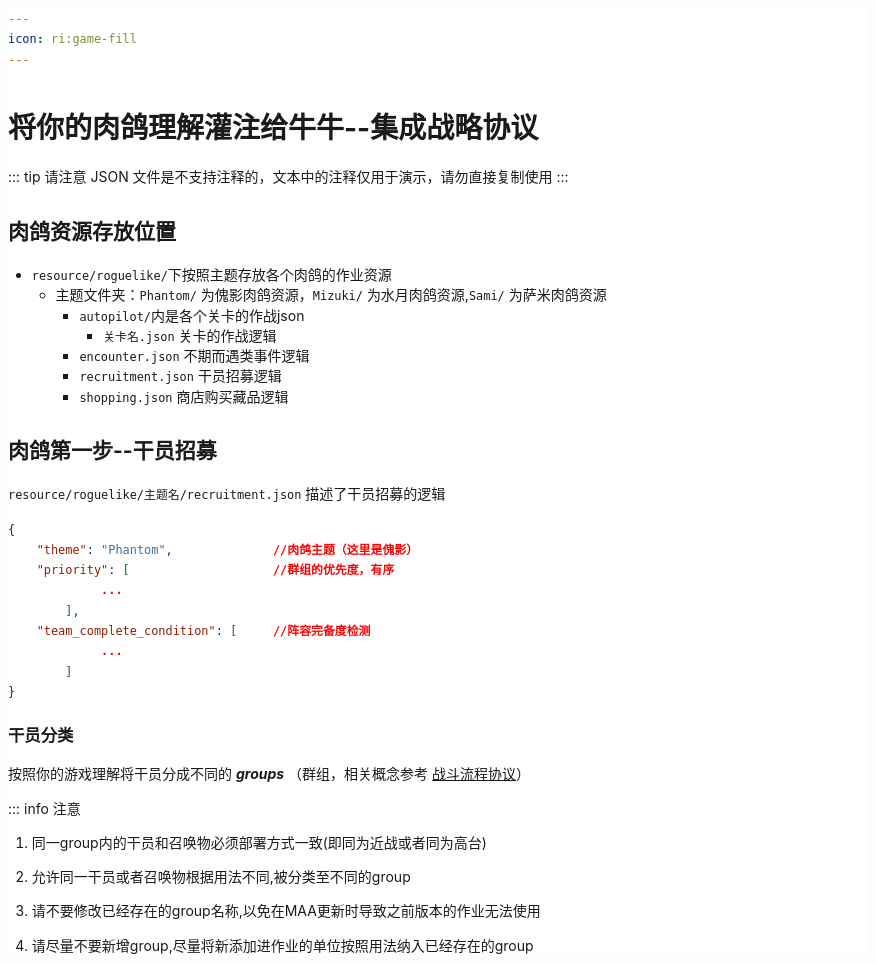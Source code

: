 ```yaml
---
icon: ri:game-fill
---
```

# 将你的肉鸽理解灌注给牛牛--集成战略协议

::: tip
请注意 JSON 文件是不支持注释的，文本中的注释仅用于演示，请勿直接复制使用
:::

## 肉鸽资源存放位置

 - `resource/roguelike/`下按照主题存放各个肉鸽的作业资源
   - 主题文件夹：`Phantom/` 为傀影肉鸽资源，`Mizuki/` 为水月肉鸽资源,`Sami/` 为萨米肉鸽资源
     - `autopilot/`内是各个关卡的作战json
       - `关卡名.json` 关卡的作战逻辑
     - `encounter.json` 不期而遇类事件逻辑
     - `recruitment.json` 干员招募逻辑
     - `shopping.json` 商店购买藏品逻辑



## 肉鸽第一步--干员招募

`resource/roguelike/主题名/recruitment.json` 描述了干员招募的逻辑


```json
{
    "theme": "Phantom",              //肉鸽主题（这里是傀影）
    "priority": [                    //群组的优先度，有序
             ...
        ],
    "team_complete_condition": [     //阵容完备度检测
             ...
        ]
} 
```


### 干员分类

按照你的游戏理解将干员分成不同的 ***groups*** （群组，相关概念参考 [战斗流程协议](3.3-战斗流程协议.md)）

::: info 注意

  1. 同一group内的干员和召唤物必须部署方式一致(即同为近战或者同为高台)
  
  2. 允许同一干员或者召唤物根据用法不同,被分类至不同的group
  
  3. 请不要修改已经存在的group名称,以免在MAA更新时导致之前版本的作业无法使用
  
  4. 请尽量不要新增group,尽量将新添加进作业的单位按照用法纳入已经存在的group
